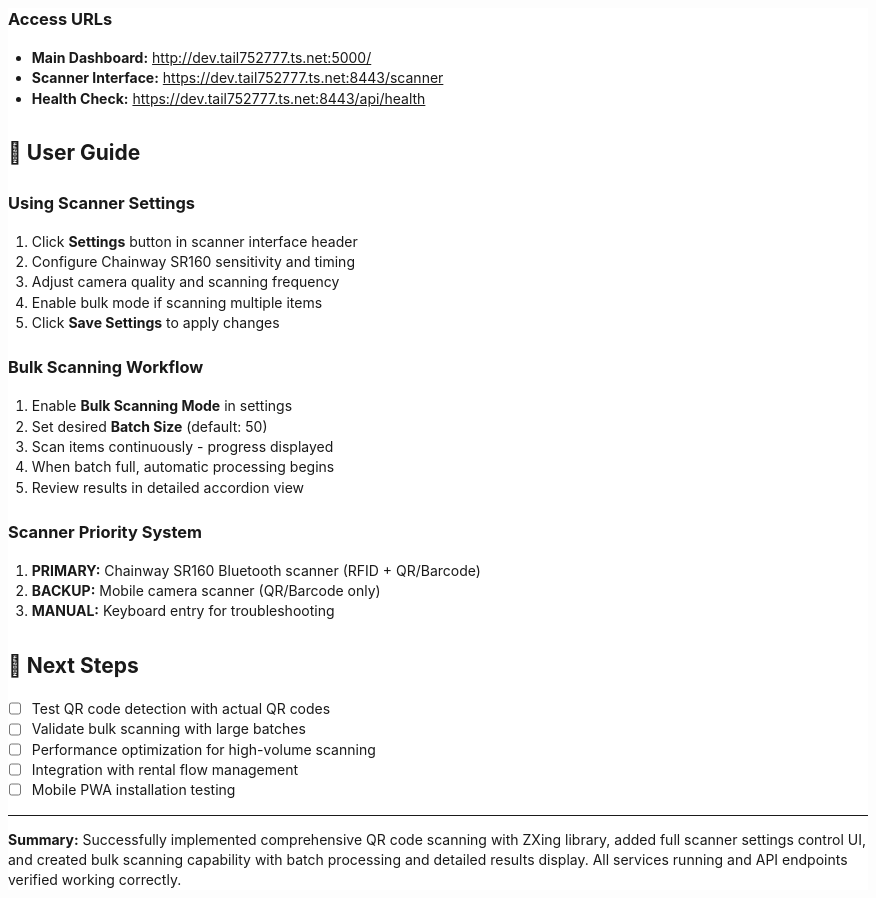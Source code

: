 ### Access URLs
- **Main Dashboard:** http://dev.tail752777.ts.net:5000/
- **Scanner Interface:** https://dev.tail752777.ts.net:8443/scanner
- **Health Check:** https://dev.tail752777.ts.net:8443/api/health

## 📖 User Guide

### Using Scanner Settings
1. Click **Settings** button in scanner interface header
2. Configure Chainway SR160 sensitivity and timing
3. Adjust camera quality and scanning frequency
4. Enable bulk mode if scanning multiple items
5. Click **Save Settings** to apply changes

### Bulk Scanning Workflow
1. Enable **Bulk Scanning Mode** in settings
2. Set desired **Batch Size** (default: 50)
3. Scan items continuously - progress displayed
4. When batch full, automatic processing begins
5. Review results in detailed accordion view

### Scanner Priority System
1. **PRIMARY:** Chainway SR160 Bluetooth scanner (RFID + QR/Barcode)
2. **BACKUP:** Mobile camera scanner (QR/Barcode only)
3. **MANUAL:** Keyboard entry for troubleshooting

## 🔮 Next Steps

- [ ] Test QR code detection with actual QR codes
- [ ] Validate bulk scanning with large batches
- [ ] Performance optimization for high-volume scanning
- [ ] Integration with rental flow management
- [ ] Mobile PWA installation testing

---

**Summary:** Successfully implemented comprehensive QR code scanning with ZXing library, added full scanner settings control UI, and created bulk scanning capability with batch processing and detailed results display. All services running and API endpoints verified working correctly.